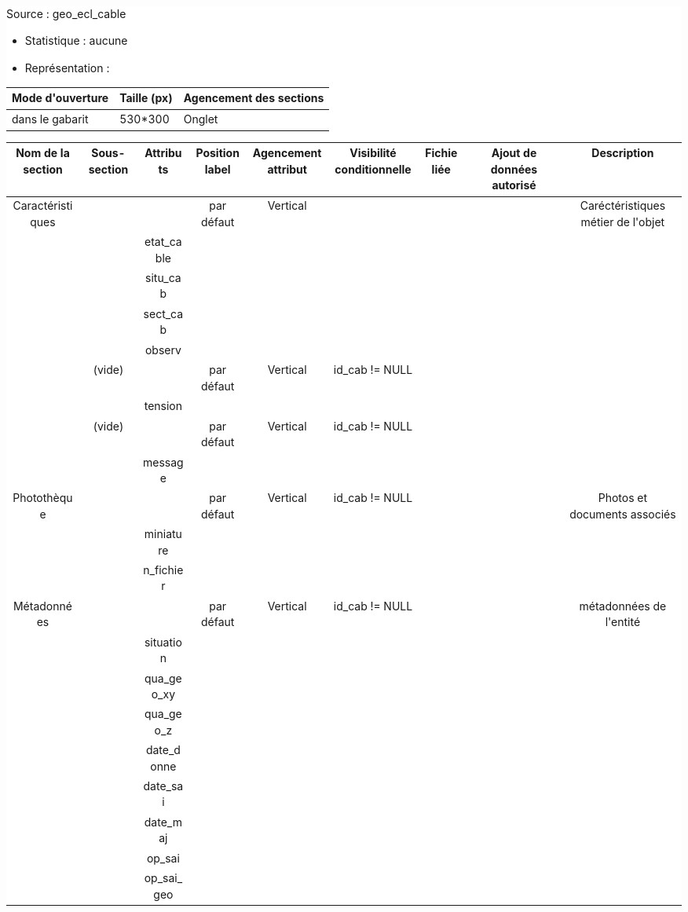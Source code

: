 Source : geo_ecl_cable

  - Statistique : aucune
  
  - Représentation : 

| Mode d'ouverture     | Taille (px)     | Agencement des sections     |
| -------------------- | --------------- | --------------------------- |
| dans le gabarit      | 530*300         | Onglet                      |


| Nom de la section     | Sous-section     | Attributs     | Position label     | Agencement attribut     | Visibilité conditionnelle     | Fichie liée        | Ajout de données autorisé     | Description                                         |
|:---------------------:|:----------------:|:-------------:|:------------------:|:-----------------------:|:-----------------------------:|:------------------:|:-----------------------------:|:---------------------------------------------------:|
| Caractéristiques      |                  |               | par défaut         | Vertical                |                               |                    |                               | Caréctéristiques métier de l'objet                  |
|                       |                  | etat_cable    |                    |                         |                               |                    |                               |                                                     |
|                       |                  | situ_cab      |                    |                         |                               |                    |                               |                                                     |
|                       |                  | sect_cab      |                    |                         |                               |                    |                               |                                                     |
|                       |                  | observ        |                    |                         |                               |                    |                               |                                                     |
|                       | (vide)           |               | par défaut         | Vertical                | id_cab != NULL                |                    |                               |                                                     |
|                       |                  | tension       |                    |                         |                               |                    |                               |                                                     |
|                       | (vide)           |               | par défaut         | Vertical                | id_cab != NULL                |                    |                               |                                                     |
|                       |                  | message       |                    |                         |                               |                    |                               |                                                     |
| Photothèque           |                  |               | par défaut         | Vertical                | id_cab != NULL                |                    |                               | Photos et documents associés                        |
|                       |                  | miniature     |                    |                         |                               |                    |                               |                                                     |
|                       |                  | n_fichier     |                    |                         |                               |                    |                               |                                                     |
| Métadonnées           |                  |               | par défaut         | Vertical                | id_cab != NULL                |                    |                               | métadonnées de l'entité                             |
|                       |                  | situation     |                    |                         |                               |                    |                               |                                                     |
|                       |                  | qua_geo_xy    |                    |                         |                               |                    |                               |                                                     |
|                       |                  | qua_geo_z     |                    |                         |                               |                    |                               |                                                     |
|                       |                  | date_donne    |                    |                         |                               |                    |                               |                                                     |
|                       |                  | date_sai      |                    |                         |                               |                    |                               |                                                     |
|                       |                  | date_maj      |                    |                         |                               |                    |                               |                                                     |
|                       |                  | op_sai        |                    |                         |                               |                    |                               |                                                     |
|                       |                  | op_sai_geo    |                    |                         |                               |                    |                               |                                                     |